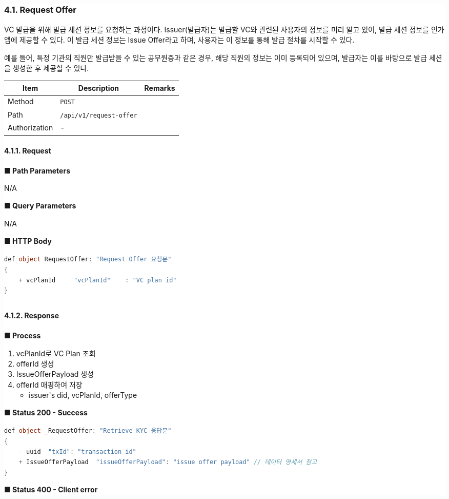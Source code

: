 ### 4.1. Request Offer 

VC 발급을 위해 발급 세션 정보를 요청하는 과정이다. Issuer(발급자)는 발급할 VC와 관련된 사용자의 정보를 미리 알고 있어, 발급 세션 정보를 인가앱에 제공할 수 있다. 이 발급 세션 정보는 Issue Offer라고 하며, 사용자는 이 정보를 통해 발급 절차를 시작할 수 있다.

예를 들어, 특정 기관의 직원만 발급받을 수 있는 공무원증과 같은 경우, 해당 직원의 정보는 이미 등록되어 있으며, 발급자는 이를 바탕으로 발급 세션을 생성한 후 제공할 수 있다.

| Item          | Description             | Remarks |
| ------------- | ----------------------- | ------- |
| Method        | `POST`                  |         |
| Path          | `/api/v1/request-offer` |         |
| Authorization | -                       |         |

#### 4.1.1. Request

**■ Path Parameters**

N/A

**■ Query Parameters**

N/A

**■ HTTP Body**

```c#
def object RequestOffer: "Request Offer 요청문"
{    
    + vcPlanId     "vcPlanId"    : "VC plan id"
}
```

<div style="page-break-after: always; margin-top: 30px;"></div>

#### 4.1.2. Response

**■ Process**
1. vcPlanId로 VC Plan 조회
1. offerId 생성
1. IssueOfferPayload 생성
1. offerId 매핑하여 저장
    - issuer's did, vcPlanId, offerType

**■ Status 200 - Success**

```c#
def object _RequestOffer: "Retrieve KYC 응답문"
{    
    - uuid  "txId": "transaction id"
    + IssueOfferPayload  "issueOfferPayload": "issue offer payload" // 데이터 명세서 참고
}
```

**■ Status 400 - Client error**
